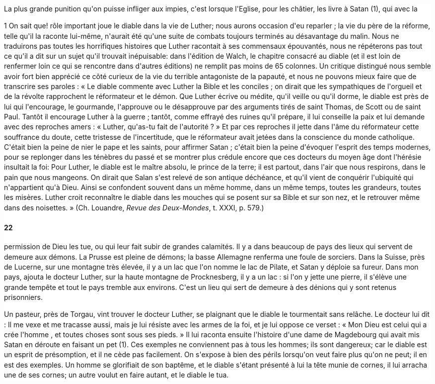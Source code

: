 La plus grande punition qu'on
puisse infliger aux impies, c'est lorsque l'Eglise, pour les châtier, les livre
à Satan (1), qui avec la

1 On sait que! rôle important joue le diable dans la vie de
Luther; nous aurons occasion d'eu reparler ; la vie du père de la réforme, telle
qu'il la raconte lui-même, n'aurait été qu'une suite de combats toujours
terminés au désavantage du malin. Nous ne traduirons pas toutes les horrifiques
histoires que Luther racontait à ses commensaux épouvantés, nous ne répéterons
pas tout ce qu'il a dit sur un sujet qu'il trouvait inépuisable: dans l'édition
de Walch, le chapitre consacré au diable (et il est loin de renfermer loin ce
qui se rencontre dans d'autres éditions) ne remplit pas moins de 65 colonnes. Un
critique distingué nous semble avoir fort bien apprécié ce côté curieux de la
vie du terrible antagoniste de la papauté, et nous ne pouvons mieux faire que de
transcrire ses paroles : « Le diable commente avec Luther la Bible et les
conciles ; on dirait que les sympathiques de l'orgueil et de la révolte
rapprochent le réformateur et le démon. Que Luther écrive ou médite, qu'il
veille ou qu'il dorme, le diable est près de lui qui l'encourage, le gourmande,
l'approuve ou le désapprouve par des arguments tirés de saint Thomas, de Scott
ou de saint Paul. Tantôt il encourage Luther à la guerre ; tantôt, comme effrayé
des ruines qu'il prépare, il lui conseille la paix et lui demande avec des
reproches amers : « Luther, qu'as-tu fait de l'autorité ? » Et par ces reproches
il jette dans l'âme du réformateur cette souffrance du doute, cette tristesse de
l'incertitude, que le réformateur avait jetées dans la conscience du monde
catholique. C'était bien la peine de nier le pape et les saints, pour affirmer
Satan ; c'était bien la peine d'évoquer l'esprit des temps modernes, pour se
replonger dans les ténèbres du passé et se montrer plus crédule encore que ces
docteurs du moyen âge dont l'hérésie insultait la foi: Pour Luther, le diable
est le maître absolu, le prince de la terre; il est partout, dans l'air que nous
respirons, dans le pain que nous mangeons. On dirait que Salan s'est relevé de
son antique déchéance, et qu'il vient de conquérir l'ubiquité qui n'appartient
qu'à Dieu. Ainsi se confondent souvent dans un même homme, dans un même temps,
toutes les grandeurs, toutes les misères. Luther croit reconnaître le diable
dans les mouches qui se posent sur sa Bible et sur son nez, et le retrouver même
dans des noisettes. » (Ch. Louandre, *Revue des Deux-Mondes*, t. XXXI, p.
579.)

#### 22

permission de Dieu les tue, ou qui leur fait subir de
grandes calamités. Il y a dans beaucoup de pays des lieux qui servent de demeure
aux démons. La Prusse est pleine de démons; la basse Allemagne renferma une
foule de sorciers. Dans la Suisse, près de Lucerne, sur une montagne très
élevée, il y a un lac que l'on nomme le lac de Pilate, et Satan y déploie sa
fureur. Dans mon pays, ajouta le docteur Luther, sur la haute montagne de
Procknesberg, il y a un lac : si l'on y jette une pierre, il s'élève une grande
tempête et tout le pays tremble aux environs. C'est un lieu qui sert de demeure
à des dénions qui y sont retenus prisonniers.

Un pasteur, près de Torgau, vint
trouver le docteur Luther, se plaignant que le diable le tourmentait sans
relâche. Le docteur lui dit : Il me vexe et me tracasse aussi, mais je lui
résiste avec les armes de la foi, et je lui oppose ce verset : « Mon Dieu est
celui qui a crée l'homme , et toutes choses sont sous ses pieds. » Il lui
raconta ensuite l'histoire d'une dame de Magdebourg qui avait mis Satan en
déroute en faisant un pet (1). Ces exemples ne conviennent pas à tous les
hommes; ils sont dangereux; car le diable est un esprit de présomption, et il ne
cède pas facilement. On s'expose à bien des périls lorsqu'on veut faire plus
qu'on ne peut; il en est des exemples. Un homme se glorifiait de son baptême, et
le diable s'étant présenté à lui la tête munie de cornes, il lui arracha une de
ses cornes; un autre voulut en faire autant, et le diable le tua.
